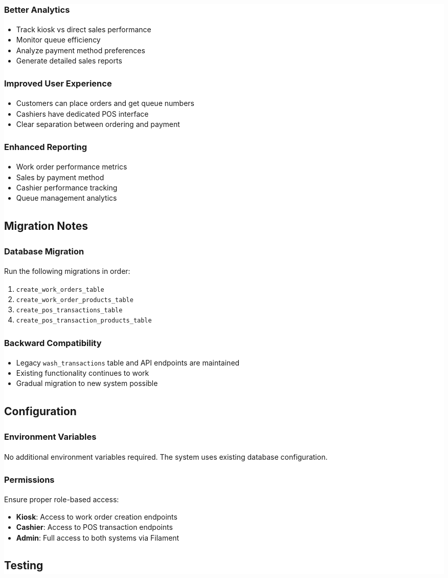 ### Better Analytics

-   Track kiosk vs direct sales performance
-   Monitor queue efficiency
-   Analyze payment method preferences
-   Generate detailed sales reports

### Improved User Experience

-   Customers can place orders and get queue numbers
-   Cashiers have dedicated POS interface
-   Clear separation between ordering and payment

### Enhanced Reporting

-   Work order performance metrics
-   Sales by payment method
-   Cashier performance tracking
-   Queue management analytics

## Migration Notes

### Database Migration

Run the following migrations in order:

1. `create_work_orders_table`
2. `create_work_order_products_table`
3. `create_pos_transactions_table`
4. `create_pos_transaction_products_table`

### Backward Compatibility

-   Legacy `wash_transactions` table and API endpoints are maintained
-   Existing functionality continues to work
-   Gradual migration to new system possible

## Configuration

### Environment Variables

No additional environment variables required. The system uses existing database configuration.

### Permissions

Ensure proper role-based access:

-   **Kiosk**: Access to work order creation endpoints
-   **Cashier**: Access to POS transaction endpoints
-   **Admin**: Full access to both systems via Filament

## Testing
